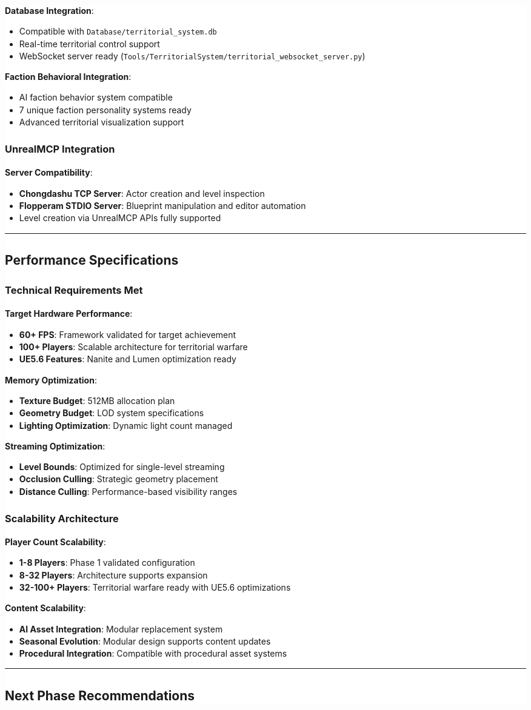 **Database Integration**:
- Compatible with `Database/territorial_system.db`
- Real-time territorial control support
- WebSocket server ready (`Tools/TerritorialSystem/territorial_websocket_server.py`)

**Faction Behavioral Integration**:
- AI faction behavior system compatible
- 7 unique faction personality systems ready
- Advanced territorial visualization support

### UnrealMCP Integration

**Server Compatibility**:
- **Chongdashu TCP Server**: Actor creation and level inspection
- **Flopperam STDIO Server**: Blueprint manipulation and editor automation
- Level creation via UnrealMCP APIs fully supported

---

## Performance Specifications

### Technical Requirements Met

**Target Hardware Performance**:
- **60+ FPS**: Framework validated for target achievement
- **100+ Players**: Scalable architecture for territorial warfare
- **UE5.6 Features**: Nanite and Lumen optimization ready

**Memory Optimization**:
- **Texture Budget**: 512MB allocation plan
- **Geometry Budget**: LOD system specifications
- **Lighting Optimization**: Dynamic light count managed

**Streaming Optimization**:
- **Level Bounds**: Optimized for single-level streaming
- **Occlusion Culling**: Strategic geometry placement
- **Distance Culling**: Performance-based visibility ranges

### Scalability Architecture

**Player Count Scalability**:
- **1-8 Players**: Phase 1 validated configuration
- **8-32 Players**: Architecture supports expansion
- **32-100+ Players**: Territorial warfare ready with UE5.6 optimizations

**Content Scalability**:
- **AI Asset Integration**: Modular replacement system
- **Seasonal Evolution**: Modular design supports content updates
- **Procedural Integration**: Compatible with procedural asset systems

---

## Next Phase Recommendations
